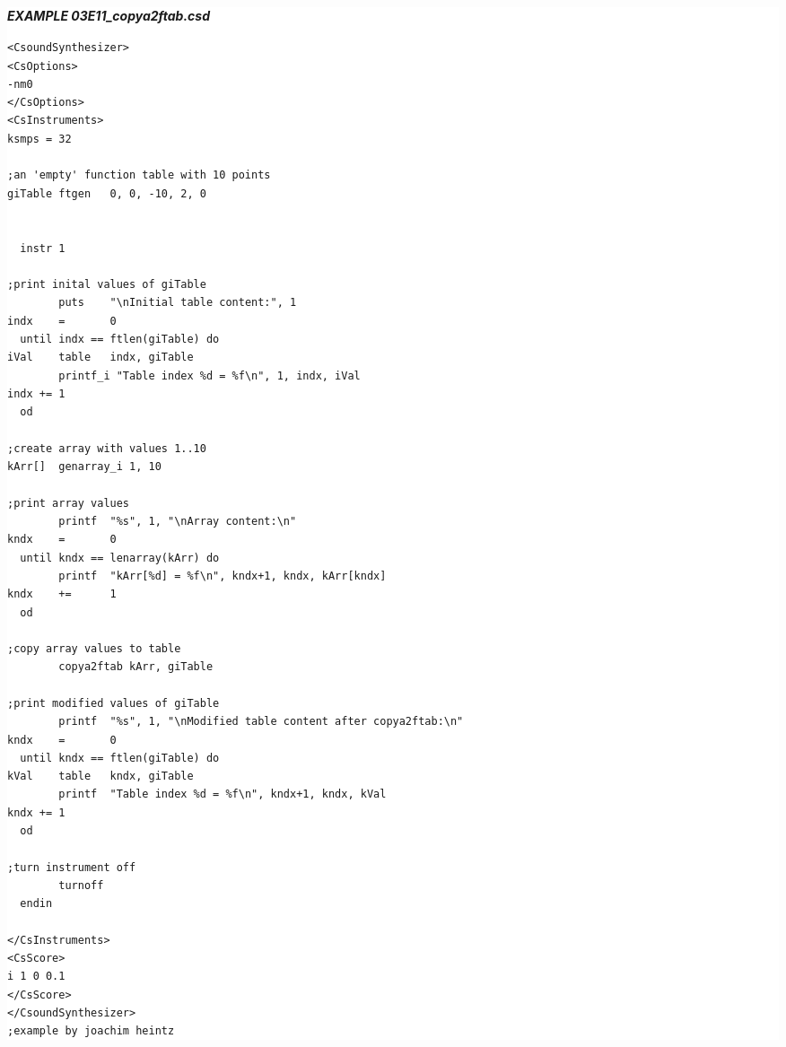    ***EXAMPLE 03E11_copya2ftab.csd*** 

~~~
<CsoundSynthesizer>
<CsOptions>
-nm0
</CsOptions>
<CsInstruments>
ksmps = 32

;an 'empty' function table with 10 points
giTable ftgen   0, 0, -10, 2, 0


  instr 1

;print inital values of giTable
        puts    "\nInitial table content:", 1
indx    =       0
  until indx == ftlen(giTable) do
iVal    table   indx, giTable
        printf_i "Table index %d = %f\n", 1, indx, iVal
indx += 1
  od

;create array with values 1..10
kArr[]  genarray_i 1, 10

;print array values
        printf  "%s", 1, "\nArray content:\n"
kndx    =       0
  until kndx == lenarray(kArr) do
        printf  "kArr[%d] = %f\n", kndx+1, kndx, kArr[kndx]
kndx    +=      1
  od

;copy array values to table
        copya2ftab kArr, giTable

;print modified values of giTable
        printf  "%s", 1, "\nModified table content after copya2ftab:\n"
kndx    =       0
  until kndx == ftlen(giTable) do
kVal    table   kndx, giTable
        printf  "Table index %d = %f\n", kndx+1, kndx, kVal
kndx += 1
  od

;turn instrument off
        turnoff
  endin

</CsInstruments>
<CsScore>
i 1 0 0.1
</CsScore>
</CsoundSynthesizer>
;example by joachim heintz
~~~


[^1]:  You cannot currently have a mixture of numbers and strings in an
[^3]:  Actually, fillarray is supposed to work for one dimension. It will
[^4]:  As sample rate is here 44100, and fftsize is 2048, each bin has a